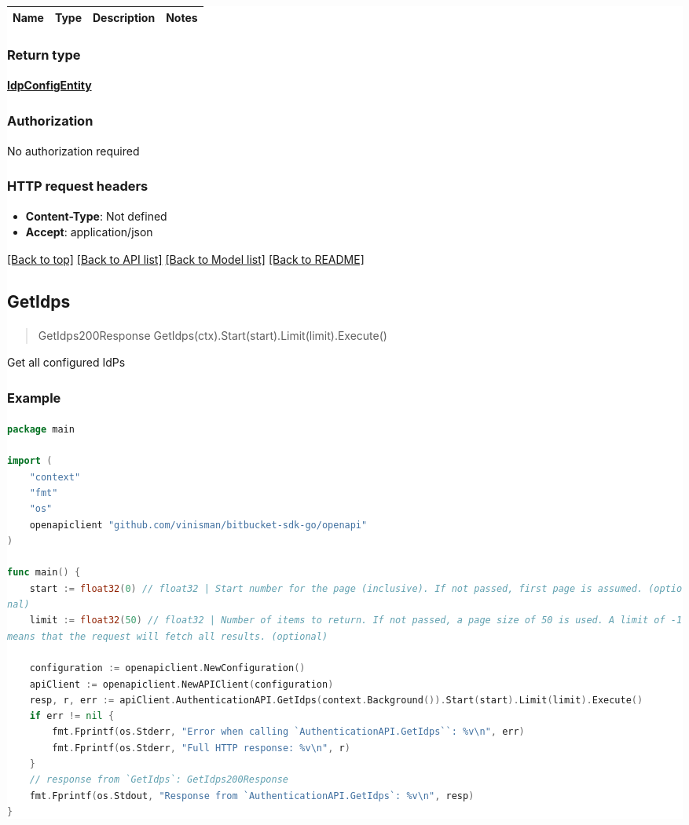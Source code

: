 
Name | Type | Description  | Notes
------------- | ------------- | ------------- | -------------


### Return type

[**IdpConfigEntity**](IdpConfigEntity.md)

### Authorization

No authorization required

### HTTP request headers

- **Content-Type**: Not defined
- **Accept**: application/json

[[Back to top]](#) [[Back to API list]](../README.md#documentation-for-api-endpoints)
[[Back to Model list]](../README.md#documentation-for-models)
[[Back to README]](../README.md)


## GetIdps

> GetIdps200Response GetIdps(ctx).Start(start).Limit(limit).Execute()

Get all configured IdPs



### Example

```go
package main

import (
	"context"
	"fmt"
	"os"
	openapiclient "github.com/vinisman/bitbucket-sdk-go/openapi"
)

func main() {
	start := float32(0) // float32 | Start number for the page (inclusive). If not passed, first page is assumed. (optional)
	limit := float32(50) // float32 | Number of items to return. If not passed, a page size of 50 is used. A limit of -1 means that the request will fetch all results. (optional)

	configuration := openapiclient.NewConfiguration()
	apiClient := openapiclient.NewAPIClient(configuration)
	resp, r, err := apiClient.AuthenticationAPI.GetIdps(context.Background()).Start(start).Limit(limit).Execute()
	if err != nil {
		fmt.Fprintf(os.Stderr, "Error when calling `AuthenticationAPI.GetIdps``: %v\n", err)
		fmt.Fprintf(os.Stderr, "Full HTTP response: %v\n", r)
	}
	// response from `GetIdps`: GetIdps200Response
	fmt.Fprintf(os.Stdout, "Response from `AuthenticationAPI.GetIdps`: %v\n", resp)
}
```
